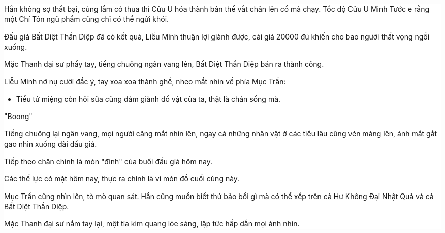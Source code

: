 Hắn không sợ thất bại, cùng lắm có thua thì Cửu U hóa thành bản thể vắt chân lên cổ mà chạy. Tốc độ Cửu U Minh Tước e rằng một Chí Tôn ngũ phẩm cũng chỉ có thể ngửi khói.

Đấu giá Bất Diệt Thần Diệp đã có kết quả, Liễu Minh thuận lợi giành được, cái giá 20000 đủ khiến cho bao người thất vọng ngồi xuống.

Mặc Thanh đại sư phẩy tay, tiếng chuông ngân vang lên, Bất Diệt Thần Diệp bán ra thành công.

Liễu Minh nở nụ cười đắc ý, tay xoa xoa thành ghế, nheo mắt nhìn về phía Mục Trần:

- Tiểu tử miệng còn hôi sữa cũng dám giành đồ vật của ta, thật là chán sống mà.

"Boong"

Tiếng chuông lại ngân vang, mọi người căng mắt nhìn lên, ngay cả những nhân vật ở các tiểu lâu cũng vén màng lên, ánh mắt gắt gao nhìn xuống đài đấu giá.

Tiếp theo chân chính là món "đinh" của buổi đấu giá hôm nay.

Các thế lực có mặt hôm nay, thực ra chính là vì món đồ cuối cùng này.

Mục Trần cũng nhìn lên, tò mò quan sát. Hắn cũng muốn biết thứ bảo bối gì mà có thể xếp trên cả Hư Không Đại Nhật Quả và cả Bất Diệt Thần Diệp.

Mặc Thanh đại sư nắm tay lại, một tia kim quang lóe sáng, lập tức hấp dẫn mọi ánh nhìn.




